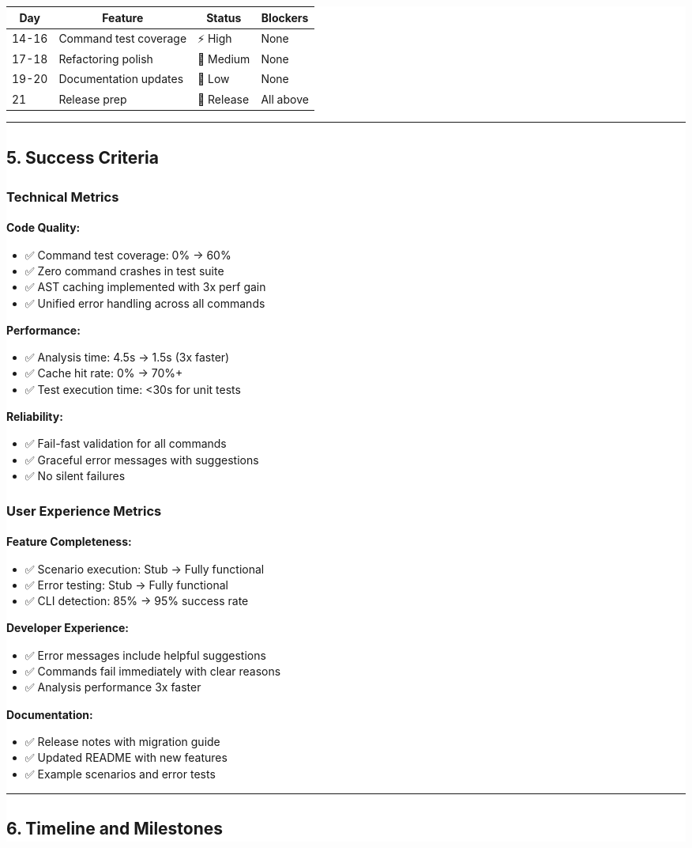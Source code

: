 | Day | Feature | Status | Blockers |
|-----|---------|--------|----------|
| 14-16 | Command test coverage | ⚡ High | None |
| 17-18 | Refactoring polish | 🔧 Medium | None |
| 19-20 | Documentation updates | 📝 Low | None |
| 21 | Release prep | 🚀 Release | All above |

---

## 5. Success Criteria

### Technical Metrics

**Code Quality:**
- ✅ Command test coverage: 0% → 60%
- ✅ Zero command crashes in test suite
- ✅ AST caching implemented with 3x perf gain
- ✅ Unified error handling across all commands

**Performance:**
- ✅ Analysis time: 4.5s → 1.5s (3x faster)
- ✅ Cache hit rate: 0% → 70%+
- ✅ Test execution time: <30s for unit tests

**Reliability:**
- ✅ Fail-fast validation for all commands
- ✅ Graceful error messages with suggestions
- ✅ No silent failures

### User Experience Metrics

**Feature Completeness:**
- ✅ Scenario execution: Stub → Fully functional
- ✅ Error testing: Stub → Fully functional
- ✅ CLI detection: 85% → 95% success rate

**Developer Experience:**
- ✅ Error messages include helpful suggestions
- ✅ Commands fail immediately with clear reasons
- ✅ Analysis performance 3x faster

**Documentation:**
- ✅ Release notes with migration guide
- ✅ Updated README with new features
- ✅ Example scenarios and error tests

---

## 6. Timeline and Milestones
